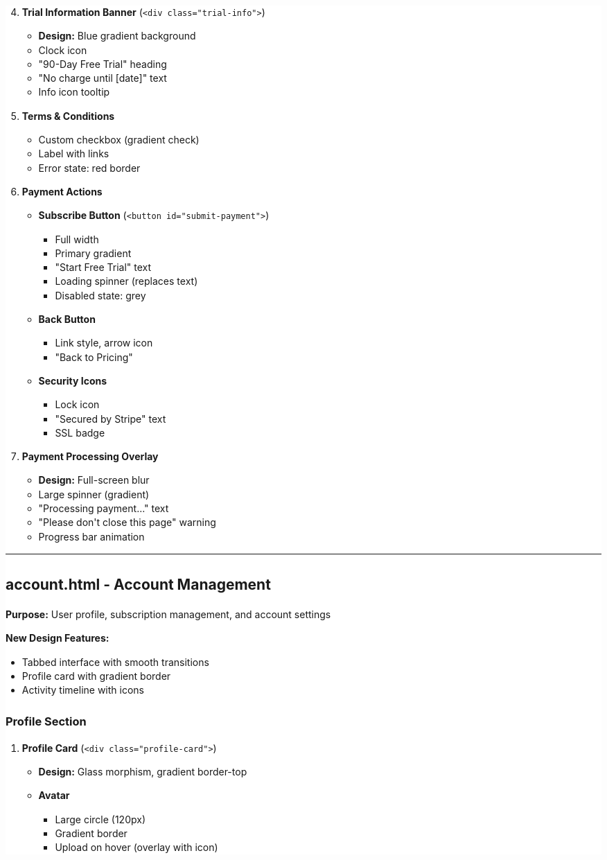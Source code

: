 4. **Trial Information Banner** (`<div class="trial-info">`)
   - **Design:** Blue gradient background
   - Clock icon
   - "90-Day Free Trial" heading
   - "No charge until [date]" text
   - Info icon tooltip

5. **Terms & Conditions**
   - Custom checkbox (gradient check)
   - Label with links
   - Error state: red border

6. **Payment Actions**
   - **Subscribe Button** (`<button id="submit-payment">`)
     - Full width
     - Primary gradient
     - "Start Free Trial" text
     - Loading spinner (replaces text)
     - Disabled state: grey

   - **Back Button**
     - Link style, arrow icon
     - "Back to Pricing"

   - **Security Icons**
     - Lock icon
     - "Secured by Stripe" text
     - SSL badge

7. **Payment Processing Overlay**
   - **Design:** Full-screen blur
   - Large spinner (gradient)
   - "Processing payment..." text
   - "Please don't close this page" warning
   - Progress bar animation

---

## account.html - Account Management

**Purpose:** User profile, subscription management, and account settings

**New Design Features:**
- Tabbed interface with smooth transitions
- Profile card with gradient border
- Activity timeline with icons

### Profile Section
1. **Profile Card** (`<div class="profile-card">`)
   - **Design:** Glass morphism, gradient border-top

   - **Avatar**
     - Large circle (120px)
     - Gradient border
     - Upload on hover (overlay with icon)

